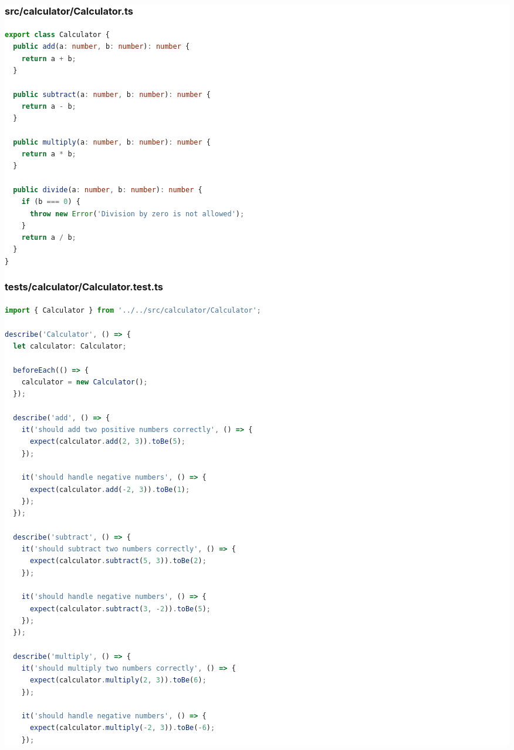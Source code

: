 ### src/calculator/Calculator.ts
```typescript
export class Calculator {
  public add(a: number, b: number): number {
    return a + b;
  }

  public subtract(a: number, b: number): number {
    return a - b;
  }

  public multiply(a: number, b: number): number {
    return a * b;
  }

  public divide(a: number, b: number): number {
    if (b === 0) {
      throw new Error('Division by zero is not allowed');
    }
    return a / b;
  }
}
```

### tests/calculator/Calculator.test.ts
```typescript
import { Calculator } from '../../src/calculator/Calculator';

describe('Calculator', () => {
  let calculator: Calculator;

  beforeEach(() => {
    calculator = new Calculator();
  });

  describe('add', () => {
    it('should add two positive numbers correctly', () => {
      expect(calculator.add(2, 3)).toBe(5);
    });

    it('should handle negative numbers', () => {
      expect(calculator.add(-2, 3)).toBe(1);
    });
  });

  describe('subtract', () => {
    it('should subtract two numbers correctly', () => {
      expect(calculator.subtract(5, 3)).toBe(2);
    });

    it('should handle negative numbers', () => {
      expect(calculator.subtract(3, -2)).toBe(5);
    });
  });

  describe('multiply', () => {
    it('should multiply two numbers correctly', () => {
      expect(calculator.multiply(2, 3)).toBe(6);
    });

    it('should handle negative numbers', () => {
      expect(calculator.multiply(-2, 3)).toBe(-6);
    });
```
